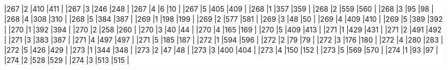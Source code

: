 |267   |2         |410             |411             |
|267   |3         |246             |248             |
|267   |4         |6               |10              |
|267   |5         |405             |409             |
|268   |1         |357             |359             |
|268   |2         |559             |560             |
|268   |3         |95              |98              |
|268   |4         |308             |310             |
|268   |5         |384             |387             |
|269   |1         |198             |199             |
|269   |2         |577             |581             |
|269   |3         |48              |50              |
|269   |4         |409             |410             |
|269   |5         |389             |392             |
|270   |1         |392             |394             |
|270   |2         |258             |260             |
|270   |3         |40              |44              |
|270   |4         |165             |169             |
|270   |5         |409             |413             |
|271   |1         |429             |431             |
|271   |2         |491             |492             |
|271   |3         |383             |387             |
|271   |4         |497             |497             |
|271   |5         |185             |187             |
|272   |1         |594             |596             |
|272   |2         |79              |79              |
|272   |3         |176             |180             |
|272   |4         |280             |283             |
|272   |5         |426             |429             |
|273   |1         |344             |348             |
|273   |2         |47              |48              |
|273   |3         |400             |404             |
|273   |4         |150             |152             |
|273   |5         |569             |570             |
|274   |1         |93              |97              |
|274   |2         |528             |529             |
|274   |3         |513             |515             |